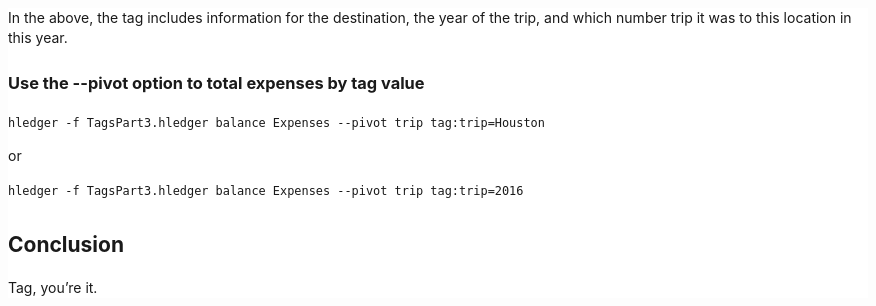 In the above, the tag includes information for the destination, the year of the trip, and which number trip it was to this location in this year.
 
### Use the --pivot option to total expenses by tag value
 
```
hledger -f TagsPart3.hledger balance Expenses --pivot trip tag:trip=Houston
```
 
or
 
```
hledger -f TagsPart3.hledger balance Expenses --pivot trip tag:trip=2016
```
 
## Conclusion
 
Tag, you’re it.
